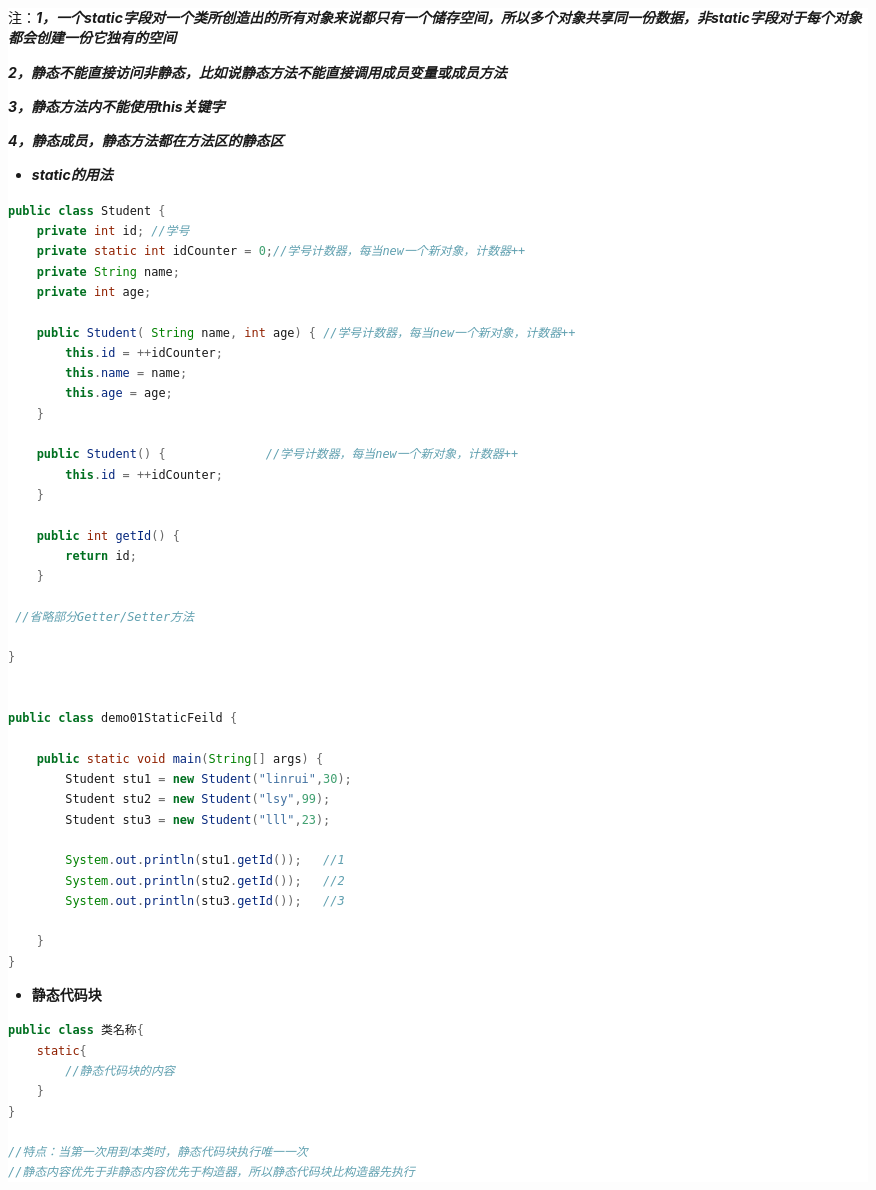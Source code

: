   注：***1，一个static字段对一个类所创造出的所有对象来说都只有一个储存空间，所以多个对象共享同一份数据，非static字段对于每个对象都会创建一份它独有的空间***

  ***2，静态不能直接访问非静态，比如说静态方法不能直接调用成员变量或成员方法***

  ***3，静态方法内不能使用this关键字***

  ***4，静态成员，静态方法都在方法区的静态区***

- ***static的用法***

```java
public class Student {
    private int id; //学号
    private static int idCounter = 0;//学号计数器，每当new一个新对象，计数器++
    private String name;
    private int age;

    public Student( String name, int age) {	//学号计数器，每当new一个新对象，计数器++
        this.id = ++idCounter;
        this.name = name;
        this.age = age;
    }

    public Student() {				//学号计数器，每当new一个新对象，计数器++
        this.id = ++idCounter;
    }

    public int getId() {
        return id;
    }

 //省略部分Getter/Setter方法
 
}


public class demo01StaticFeild {

    public static void main(String[] args) {
        Student stu1 = new Student("linrui",30);
        Student stu2 = new Student("lsy",99);
        Student stu3 = new Student("lll",23);

        System.out.println(stu1.getId());   //1
        System.out.println(stu2.getId());   //2
        System.out.println(stu3.getId());   //3

    }
}
```

- **静态代码块**

```java
public class 类名称{
    static{
        //静态代码块的内容
    }
}

//特点：当第一次用到本类时，静态代码块执行唯一一次
//静态内容优先于非静态内容优先于构造器，所以静态代码块比构造器先执行
```
